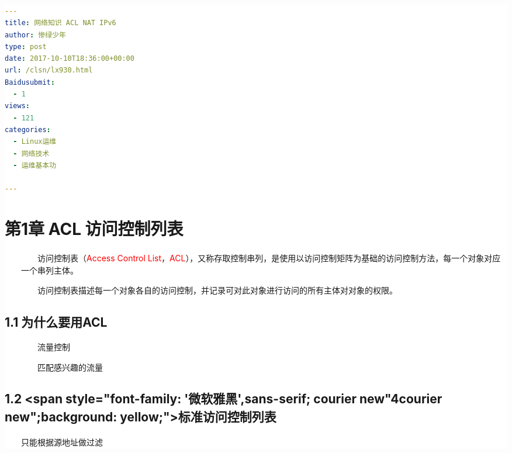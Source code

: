 ```yaml
---
title: 网络知识 ACL NAT IPv6
author: 惨绿少年
type: post
date: 2017-10-10T18:36:00+00:00
url: /clsn/lx930.html
Baidusubmit:
  - 1
views:
  - 121
categories:
  - Linux运维
  - 网络技术
  - 运维基本功

---
```

# <span id="1_ACL">第1章 ACL <span style="font-family: '微软雅黑',sans-serif;">访问控制列表</span></span>

<p style="margin-left: 21.0pt; text-indent: 21.0pt;">
  <span style="font-family: '微软雅黑',sans-serif;">访问控制表（</span><span style="color: red;">Access Control List</span><span style="font-family: '微软雅黑',sans-serif; courier new"4courier new"; color: red;">，</span><span style="color: red;">ACL</span><span style="font-family: '微软雅黑',sans-serif;">），又称存取控制串列，是使用以访问控制矩阵为基础的访问控制方法，每一个对象对应一个串列主体。</span>
</p>

<p style="margin-left: 21.0pt; text-indent: 21.0pt;">
  <span style="font-family: '微软雅黑',sans-serif;">访问控制表描述每一个对象各自的访问控制，并记录可对此对象进行访问的所有主体对对象的权限。</span>
</p>

## <span id="11_ACL">1.1 <span style="font-family: '微软雅黑',sans-serif;">为什么要用</span>ACL</span>

<p style="margin-left: 63.0pt; text-indent: -21.0pt;">
  <span style="font-family: '微软雅黑',sans-serif;">流量控制</span>
</p>

<p style="margin-left: 63.0pt; text-indent: -21.0pt;">
  <span style="font-family: '微软雅黑',sans-serif;">匹配感兴趣的流量</span>
</p>

## <span id="12">1.2 <span style="font-family: '微软雅黑',sans-serif; courier new"4courier new";background: yellow;">标准</span><span style="font-family: '微软雅黑',sans-serif;">访问控制列表</span></span>

<p style="margin-left: 21.0pt;">
  <span style="font-family: '微软雅黑',sans-serif; courier new"4courier new"; background: lime;">只能根据源地址做过滤</span>
</p>
